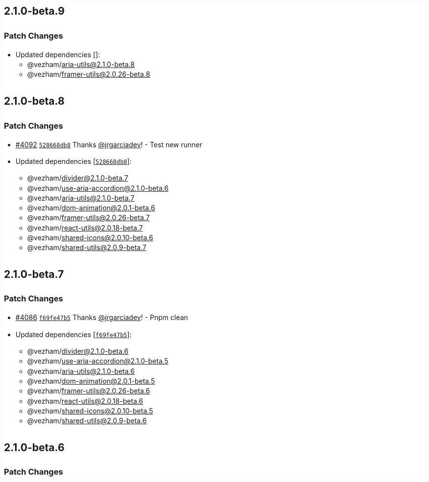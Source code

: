 ## 2.1.0-beta.9

### Patch Changes

- Updated dependencies []:
  - @vezham/aria-utils@2.1.0-beta.8
  - @vezham/framer-utils@2.0.26-beta.8

## 2.1.0-beta.8

### Patch Changes

- [#4092](https://github.com/vezham/heroui/pull/4092) [`528668db8`](https://github.com/vezham/heroui/commit/528668db85b98b46473cb1e214780b7468cdadba) Thanks [@jrgarciadev](https://github.com/jrgarciadev)! - Test new runner

- Updated dependencies [[`528668db8`](https://github.com/vezham/heroui/commit/528668db85b98b46473cb1e214780b7468cdadba)]:
  - @vezham/divider@2.1.0-beta.7
  - @vezham/use-aria-accordion@2.1.0-beta.6
  - @vezham/aria-utils@2.1.0-beta.7
  - @vezham/dom-animation@2.0.1-beta.6
  - @vezham/framer-utils@2.0.26-beta.7
  - @vezham/react-utils@2.0.18-beta.7
  - @vezham/shared-icons@2.0.10-beta.6
  - @vezham/shared-utils@2.0.9-beta.7

## 2.1.0-beta.7

### Patch Changes

- [#4086](https://github.com/vezham/heroui/pull/4086) [`f69fe47b5`](https://github.com/vezham/heroui/commit/f69fe47b5b8f6f3a77a7a8c20d8715263fa32acb) Thanks [@jrgarciadev](https://github.com/jrgarciadev)! - Pnpm clean

- Updated dependencies [[`f69fe47b5`](https://github.com/vezham/heroui/commit/f69fe47b5b8f6f3a77a7a8c20d8715263fa32acb)]:
  - @vezham/divider@2.1.0-beta.6
  - @vezham/use-aria-accordion@2.1.0-beta.5
  - @vezham/aria-utils@2.1.0-beta.6
  - @vezham/dom-animation@2.0.1-beta.5
  - @vezham/framer-utils@2.0.26-beta.6
  - @vezham/react-utils@2.0.18-beta.6
  - @vezham/shared-icons@2.0.10-beta.5
  - @vezham/shared-utils@2.0.9-beta.6

## 2.1.0-beta.6

### Patch Changes
